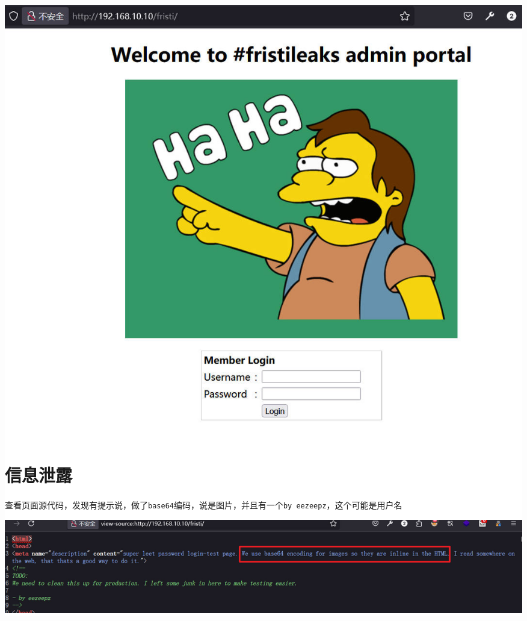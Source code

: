 ![](./pic/19.jpg)

# 信息泄露

查看页面源代码，发现有提示说，做了`base64`编码，说是图片，并且有一个`by eezeepz`，这个可能是用户名

![](./pic/20.jpg)
